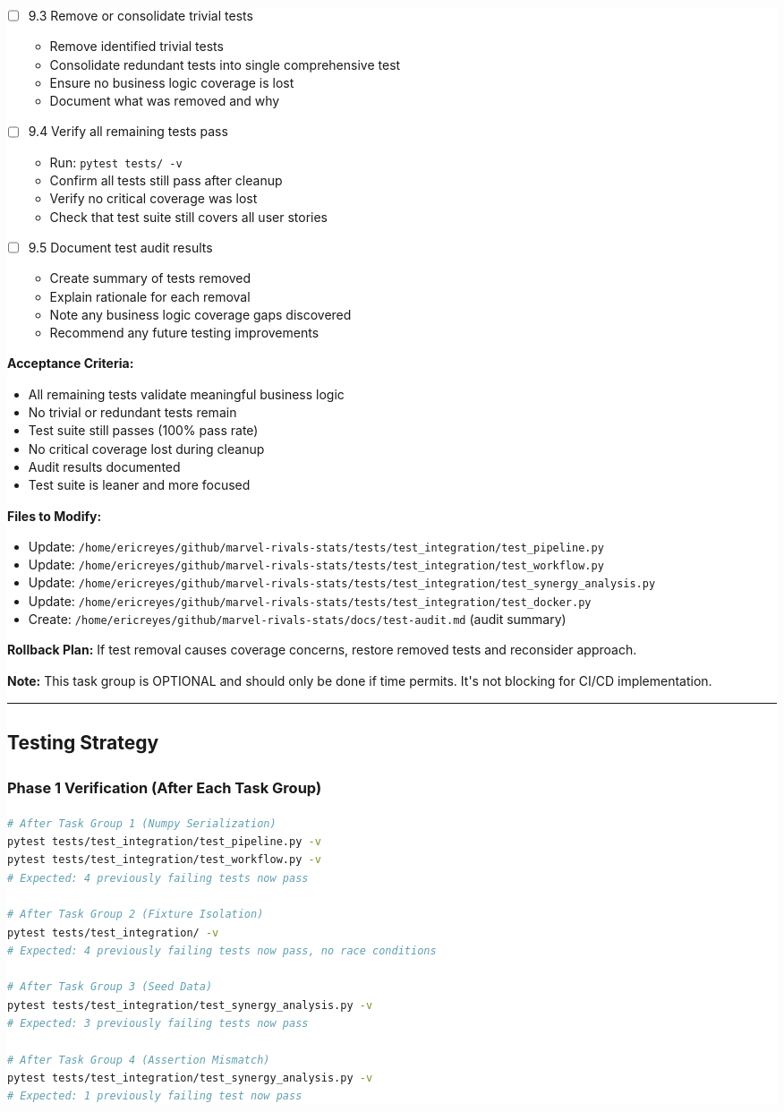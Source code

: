 - [ ] 9.3 Remove or consolidate trivial tests
  - Remove identified trivial tests
  - Consolidate redundant tests into single comprehensive test
  - Ensure no business logic coverage is lost
  - Document what was removed and why

- [ ] 9.4 Verify all remaining tests pass
  - Run: `pytest tests/ -v`
  - Confirm all tests still pass after cleanup
  - Verify no critical coverage was lost
  - Check that test suite still covers all user stories

- [ ] 9.5 Document test audit results
  - Create summary of tests removed
  - Explain rationale for each removal
  - Note any business logic coverage gaps discovered
  - Recommend any future testing improvements

**Acceptance Criteria:**
- All remaining tests validate meaningful business logic
- No trivial or redundant tests remain
- Test suite still passes (100% pass rate)
- No critical coverage lost during cleanup
- Audit results documented
- Test suite is leaner and more focused

**Files to Modify:**
- Update: `/home/ericreyes/github/marvel-rivals-stats/tests/test_integration/test_pipeline.py`
- Update: `/home/ericreyes/github/marvel-rivals-stats/tests/test_integration/test_workflow.py`
- Update: `/home/ericreyes/github/marvel-rivals-stats/tests/test_integration/test_synergy_analysis.py`
- Update: `/home/ericreyes/github/marvel-rivals-stats/tests/test_integration/test_docker.py`
- Create: `/home/ericreyes/github/marvel-rivals-stats/docs/test-audit.md` (audit summary)

**Rollback Plan:**
If test removal causes coverage concerns, restore removed tests and reconsider approach.

**Note:** This task group is OPTIONAL and should only be done if time permits. It's not blocking for CI/CD implementation.

---

## Testing Strategy

### Phase 1 Verification (After Each Task Group)
```bash
# After Task Group 1 (Numpy Serialization)
pytest tests/test_integration/test_pipeline.py -v
pytest tests/test_integration/test_workflow.py -v
# Expected: 4 previously failing tests now pass

# After Task Group 2 (Fixture Isolation)
pytest tests/test_integration/ -v
# Expected: 4 previously failing tests now pass, no race conditions

# After Task Group 3 (Seed Data)
pytest tests/test_integration/test_synergy_analysis.py -v
# Expected: 3 previously failing tests now pass

# After Task Group 4 (Assertion Mismatch)
pytest tests/test_integration/test_synergy_analysis.py -v
# Expected: 1 previously failing test now pass
```
